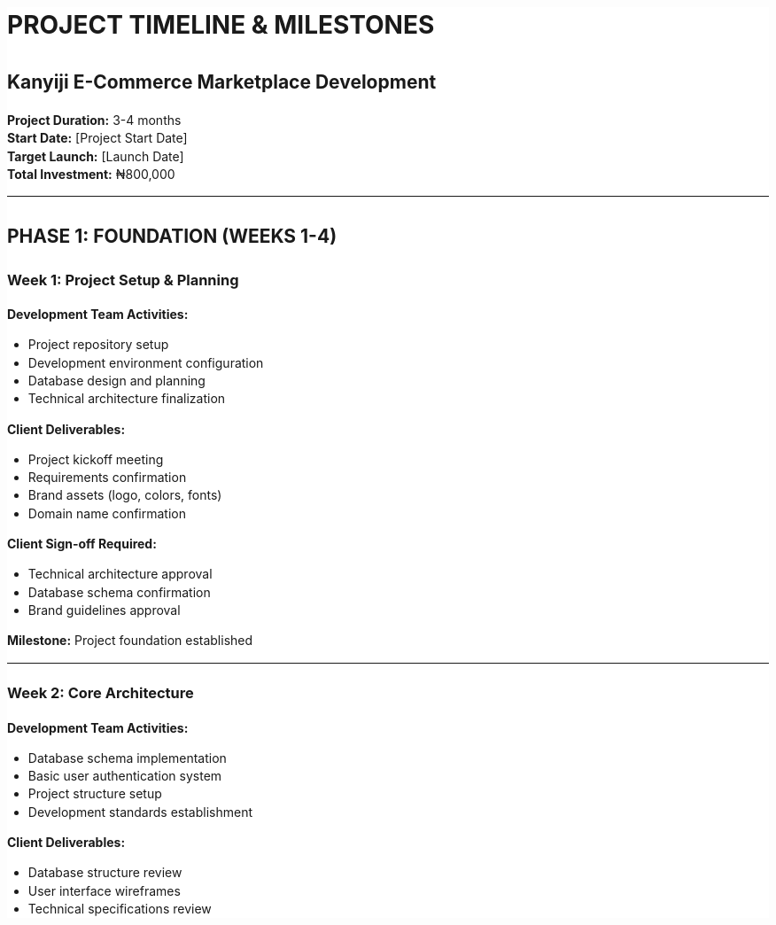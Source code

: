 # PROJECT TIMELINE & MILESTONES

## Kanyiji E-Commerce Marketplace Development

**Project Duration:** 3-4 months  
**Start Date:** [Project Start Date]  
**Target Launch:** [Launch Date]  
**Total Investment:** ₦800,000

---

## PHASE 1: FOUNDATION (WEEKS 1-4)

### Week 1: Project Setup & Planning

**Development Team Activities:**

- Project repository setup
- Development environment configuration
- Database design and planning
- Technical architecture finalization

**Client Deliverables:**

- Project kickoff meeting
- Requirements confirmation
- Brand assets (logo, colors, fonts)
- Domain name confirmation

**Client Sign-off Required:**

- Technical architecture approval
- Database schema confirmation
- Brand guidelines approval

**Milestone:** Project foundation established

---

### Week 2: Core Architecture

**Development Team Activities:**

- Database schema implementation
- Basic user authentication system
- Project structure setup
- Development standards establishment

**Client Deliverables:**

- Database structure review
- User interface wireframes
- Technical specifications review
